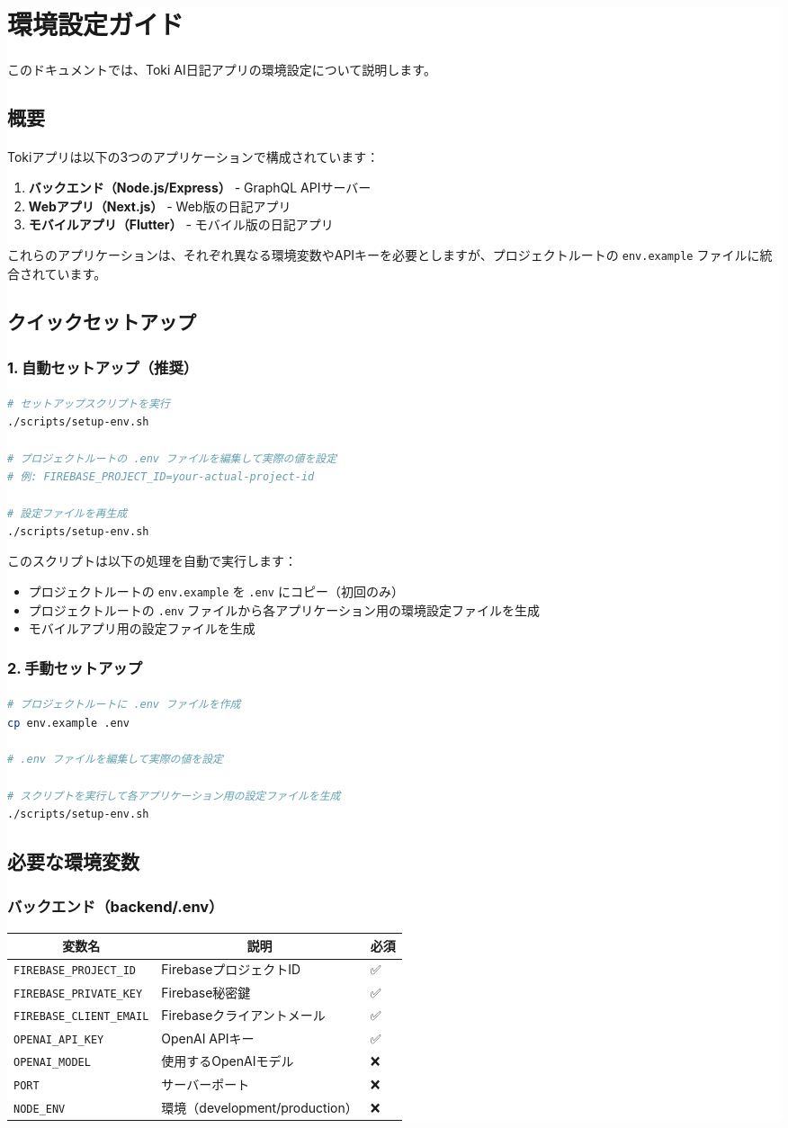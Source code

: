 # 環境設定ガイド

このドキュメントでは、Toki AI日記アプリの環境設定について説明します。

## 概要

Tokiアプリは以下の3つのアプリケーションで構成されています：

1. **バックエンド（Node.js/Express）** - GraphQL APIサーバー
2. **Webアプリ（Next.js）** - Web版の日記アプリ
3. **モバイルアプリ（Flutter）** - モバイル版の日記アプリ

これらのアプリケーションは、それぞれ異なる環境変数やAPIキーを必要としますが、プロジェクトルートの `env.example` ファイルに統合されています。

## クイックセットアップ

### 1. 自動セットアップ（推奨）

```bash
# セットアップスクリプトを実行
./scripts/setup-env.sh

# プロジェクトルートの .env ファイルを編集して実際の値を設定
# 例: FIREBASE_PROJECT_ID=your-actual-project-id

# 設定ファイルを再生成
./scripts/setup-env.sh
```

このスクリプトは以下の処理を自動で実行します：
- プロジェクトルートの `env.example` を `.env` にコピー（初回のみ）
- プロジェクトルートの `.env` ファイルから各アプリケーション用の環境設定ファイルを生成
- モバイルアプリ用の設定ファイルを生成

### 2. 手動セットアップ

```bash
# プロジェクトルートに .env ファイルを作成
cp env.example .env

# .env ファイルを編集して実際の値を設定

# スクリプトを実行して各アプリケーション用の設定ファイルを生成
./scripts/setup-env.sh
```

## 必要な環境変数

### バックエンド（backend/.env）

| 変数名 | 説明 | 必須 |
|--------|------|------|
| `FIREBASE_PROJECT_ID` | FirebaseプロジェクトID | ✅ |
| `FIREBASE_PRIVATE_KEY` | Firebase秘密鍵 | ✅ |
| `FIREBASE_CLIENT_EMAIL` | Firebaseクライアントメール | ✅ |
| `OPENAI_API_KEY` | OpenAI APIキー | ✅ |
| `OPENAI_MODEL` | 使用するOpenAIモデル | ❌ |
| `PORT` | サーバーポート | ❌ |
| `NODE_ENV` | 環境（development/production） | ❌ |